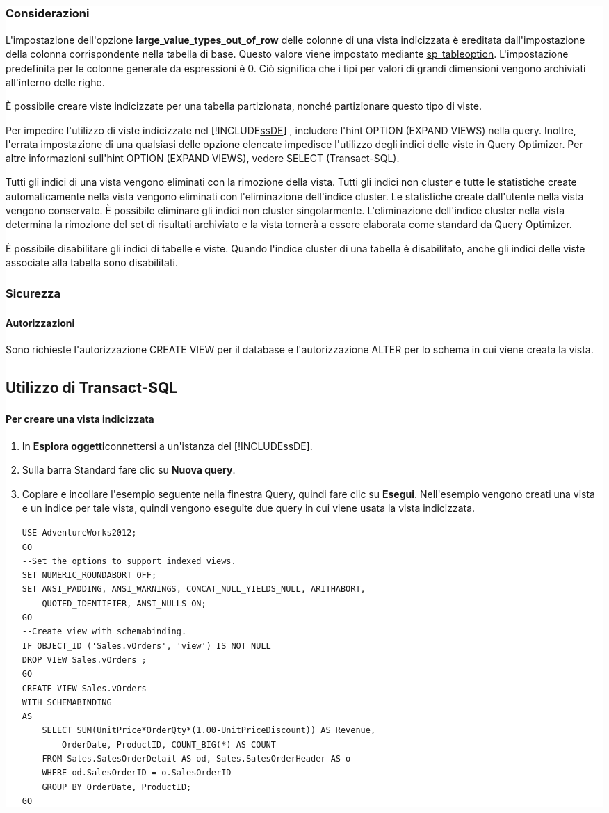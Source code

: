 ###  <a name="Considerations"></a> Considerazioni  
 L'impostazione dell'opzione **large_value_types_out_of_row** delle colonne di una vista indicizzata è ereditata dall'impostazione della colonna corrispondente nella tabella di base. Questo valore viene impostato mediante [sp_tableoption](../../relational-databases/system-stored-procedures/sp-tableoption-transact-sql.md). L'impostazione predefinita per le colonne generate da espressioni è 0. Ciò significa che i tipi per valori di grandi dimensioni vengono archiviati all'interno delle righe.  
  
 È possibile creare viste indicizzate per una tabella partizionata, nonché partizionare questo tipo di viste.  
  
 Per impedire l'utilizzo di viste indicizzate nel [!INCLUDE[ssDE](../../includes/ssde-md.md)] , includere l'hint OPTION (EXPAND VIEWS) nella query. Inoltre, l'errata impostazione di una qualsiasi delle opzione elencate impedisce l'utilizzo degli indici delle viste in Query Optimizer. Per altre informazioni sull'hint OPTION (EXPAND VIEWS), vedere [SELECT &#40;Transact-SQL&#41;](../../t-sql/queries/select-transact-sql.md).  
  
 Tutti gli indici di una vista vengono eliminati con la rimozione della vista. Tutti gli indici non cluster e tutte le statistiche create automaticamente nella vista vengono eliminati con l'eliminazione dell'indice cluster. Le statistiche create dall'utente nella vista vengono conservate. È possibile eliminare gli indici non cluster singolarmente. L'eliminazione dell'indice cluster nella vista determina la rimozione del set di risultati archiviato e la vista tornerà a essere elaborata come standard da Query Optimizer.  
  
 È possibile disabilitare gli indici di tabelle e viste. Quando l'indice cluster di una tabella è disabilitato, anche gli indici delle viste associate alla tabella sono disabilitati.  
  
###  <a name="Security"></a> Sicurezza  
  
####  <a name="Permissions"></a> Autorizzazioni  
 Sono richieste l'autorizzazione CREATE VIEW per il database e l'autorizzazione ALTER per lo schema in cui viene creata la vista.  
  
##  <a name="TsqlProcedure"></a> Utilizzo di Transact-SQL  
  
#### <a name="to-create-an-indexed-view"></a>Per creare una vista indicizzata  
  
1.  In **Esplora oggetti**connettersi a un'istanza del [!INCLUDE[ssDE](../../includes/ssde-md.md)].  
  
2.  Sulla barra Standard fare clic su **Nuova query**.  
  
3.  Copiare e incollare l'esempio seguente nella finestra Query, quindi fare clic su **Esegui**. Nell'esempio vengono creati una vista e un indice per tale vista, quindi vengono eseguite due query in cui viene usata la vista indicizzata.  
  
    ```  
    USE AdventureWorks2012;  
    GO  
    --Set the options to support indexed views.  
    SET NUMERIC_ROUNDABORT OFF;  
    SET ANSI_PADDING, ANSI_WARNINGS, CONCAT_NULL_YIELDS_NULL, ARITHABORT,  
        QUOTED_IDENTIFIER, ANSI_NULLS ON;  
    GO  
    --Create view with schemabinding.  
    IF OBJECT_ID ('Sales.vOrders', 'view') IS NOT NULL  
    DROP VIEW Sales.vOrders ;  
    GO  
    CREATE VIEW Sales.vOrders  
    WITH SCHEMABINDING  
    AS  
        SELECT SUM(UnitPrice*OrderQty*(1.00-UnitPriceDiscount)) AS Revenue,  
            OrderDate, ProductID, COUNT_BIG(*) AS COUNT  
        FROM Sales.SalesOrderDetail AS od, Sales.SalesOrderHeader AS o  
        WHERE od.SalesOrderID = o.SalesOrderID  
        GROUP BY OrderDate, ProductID;  
    GO  